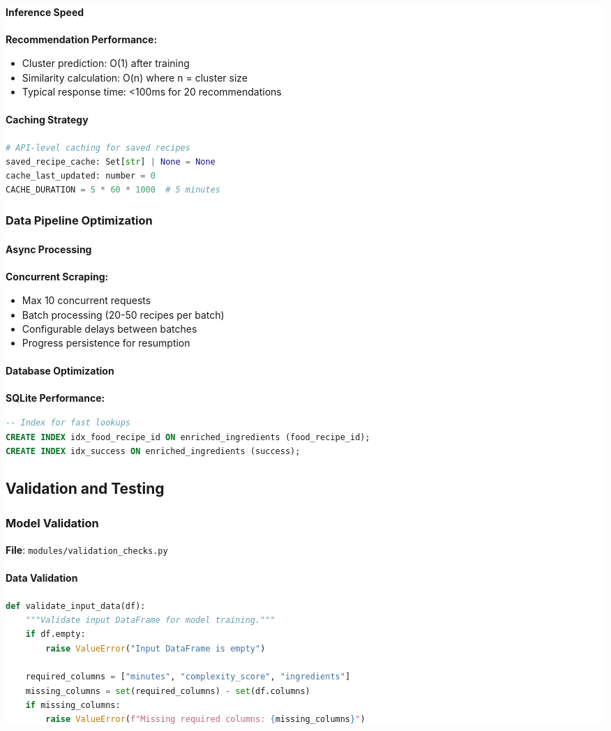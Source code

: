#### Inference Speed

**Recommendation Performance:**
- Cluster prediction: O(1) after training
- Similarity calculation: O(n) where n = cluster size
- Typical response time: <100ms for 20 recommendations

#### Caching Strategy

```python
# API-level caching for saved recipes
saved_recipe_cache: Set[str] | None = None
cache_last_updated: number = 0
CACHE_DURATION = 5 * 60 * 1000  # 5 minutes
```

### Data Pipeline Optimization

#### Async Processing

**Concurrent Scraping:**
- Max 10 concurrent requests
- Batch processing (20-50 recipes per batch)
- Configurable delays between batches
- Progress persistence for resumption

#### Database Optimization

**SQLite Performance:**
```sql
-- Index for fast lookups
CREATE INDEX idx_food_recipe_id ON enriched_ingredients (food_recipe_id);
CREATE INDEX idx_success ON enriched_ingredients (success);
```

## Validation and Testing

### Model Validation

**File**: `modules/validation_checks.py`

#### Data Validation

```python
def validate_input_data(df):
    """Validate input DataFrame for model training."""
    if df.empty:
        raise ValueError("Input DataFrame is empty")

    required_columns = ["minutes", "complexity_score", "ingredients"]
    missing_columns = set(required_columns) - set(df.columns)
    if missing_columns:
        raise ValueError(f"Missing required columns: {missing_columns}")
```
